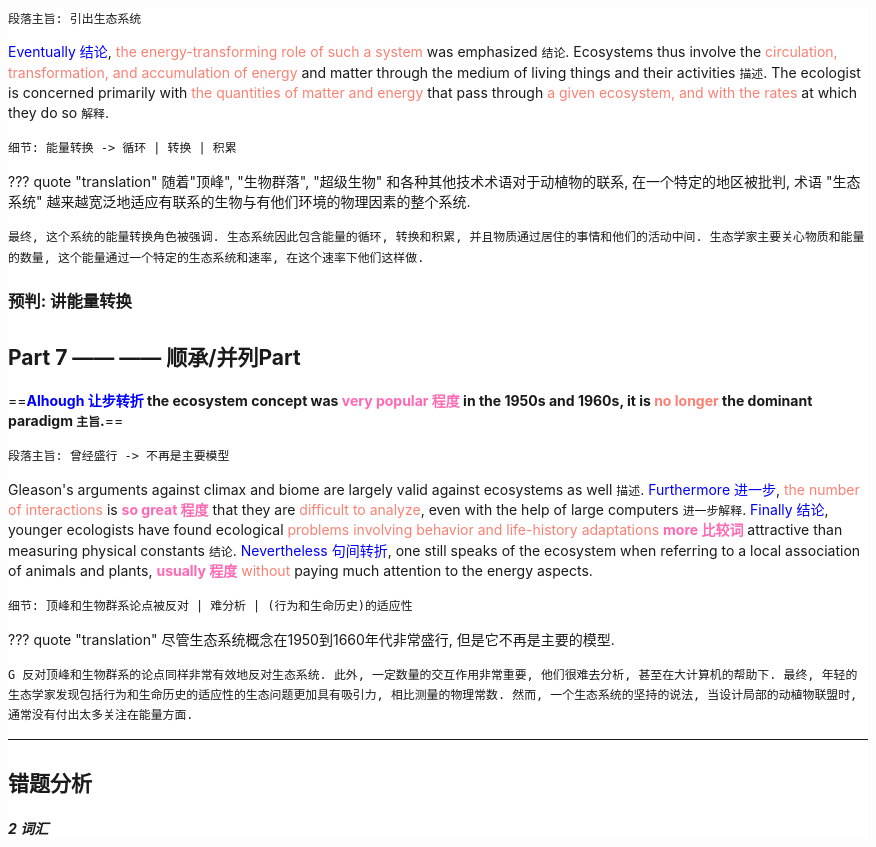 ```
段落主旨: 引出生态系统
```

<font color='Blue'>Eventually 结论</font>, <font color='Salmon'>the energy-transforming role of such a system</font> was emphasized `结论`. Ecosystems thus involve the <font color='Salmon'>circulation, transformation, and accumulation of energy</font> and matter through the medium of living things and their activities `描述`. The ecologist is concerned primarily with <font color='Salmon'>the quantities of matter and energy</font> that pass through <font color='Salmon'>a given ecosystem, and with the rates</font> at which they do so `解释`.

```
细节: 能量转换 -> 循环 | 转换 | 积累
```

??? quote "translation"
    随着"顶峰", "生物群落", "超级生物" 和各种其他技术术语对于动植物的联系, 在一个特定的地区被批判, 术语 "生态系统" 越来越宽泛地适应有联系的生物与有他们环境的物理因素的整个系统.
    
    最终, 这个系统的能量转换角色被强调. 生态系统因此包含能量的循环, 转换和积累, 并且物质通过居住的事情和他们的活动中间. 生态学家主要关心物质和能量的数量, 这个能量通过一个特定的生态系统和速率, 在这个速率下他们这样做.

### 预判: 讲能量转换
## Part 7 —— —— 顺承/并列Part
==**<font color='Blue'>Alhough 让步转折</font> the ecosystem concept was <font color='hotpink'>very popular 程度</font> in the 1950s and 1960s, it is <font color='Salmon'>no longer</font> the dominant paradigm `主旨`.**==

```
段落主旨: 曾经盛行 -> 不再是主要模型
```

Gleason's arguments against climax and biome are largely valid against ecosystems as well `描述`. <font color='Blue'>Furthermore 进一步</font>, <font color='Salmon'>the number of interactions</font> is <font color='hotpink'>**so great 程度**</font> that they are <font color='Salmon'>difficult to analyze</font>, even with the help of large computers `进一步解释`. <font color='Blue'>Finally 结论</font>, younger ecologists have found ecological <font color='Salmon'>problems involving behavior and life-history adaptations</font> <font color='hotpink'>**more 比较词**</font> attractive than measuring physical constants `结论`. <font color='Blue'>Nevertheless 句间转折</font>, one still speaks of the ecosystem when referring to a local association of animals and plants, <font color='hotpink'>**usually 程度**</font> <font color='Salmon'>without</font> paying much attention to the energy aspects.


```
细节: 顶峰和生物群系论点被反对 | 难分析 | (行为和生命历史)的适应性
```

??? quote "translation"
    尽管生态系统概念在1950到1660年代非常盛行, 但是它不再是主要的模型. 
    
    G 反对顶峰和生物群系的论点同样非常有效地反对生态系统. 此外, 一定数量的交互作用非常重要, 他们很难去分析, 甚至在大计算机的帮助下. 最终, 年轻的生态学家发现包括行为和生命历史的适应性的生态问题更加具有吸引力, 相比测量的物理常数. 然而, 一个生态系统的坚持的说法, 当设计局部的动植物联盟时, 通常没有付出太多关注在能量方面.

---

## 错题分析
##### 2 词汇
